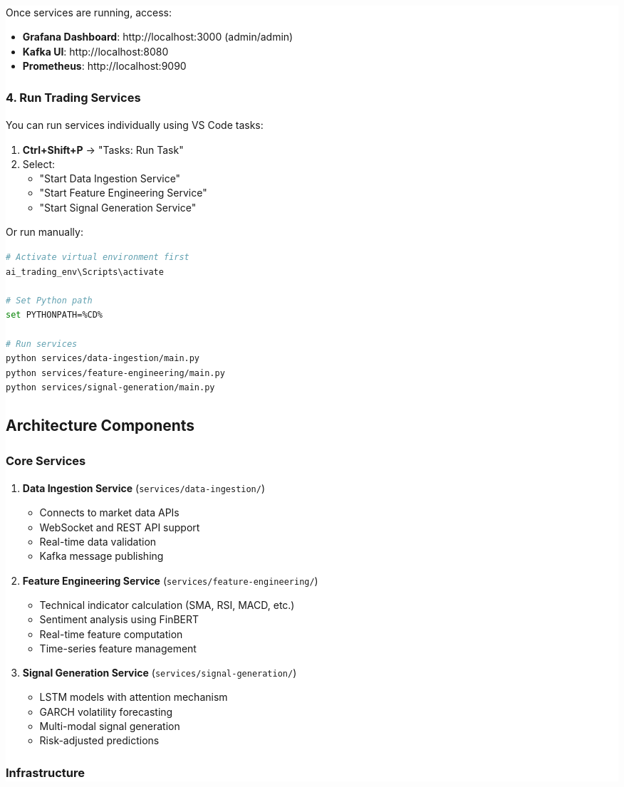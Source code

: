 Once services are running, access:

- **Grafana Dashboard**: http://localhost:3000 (admin/admin)
- **Kafka UI**: http://localhost:8080
- **Prometheus**: http://localhost:9090

### 4. Run Trading Services

You can run services individually using VS Code tasks:

1. **Ctrl+Shift+P** → "Tasks: Run Task"
2. Select:
   - "Start Data Ingestion Service"
   - "Start Feature Engineering Service" 
   - "Start Signal Generation Service"

Or run manually:

```bash
# Activate virtual environment first
ai_trading_env\Scripts\activate

# Set Python path
set PYTHONPATH=%CD%

# Run services
python services/data-ingestion/main.py
python services/feature-engineering/main.py
python services/signal-generation/main.py
```

## Architecture Components

### Core Services

1. **Data Ingestion Service** (`services/data-ingestion/`)
   - Connects to market data APIs
   - WebSocket and REST API support
   - Real-time data validation
   - Kafka message publishing

2. **Feature Engineering Service** (`services/feature-engineering/`)
   - Technical indicator calculation (SMA, RSI, MACD, etc.)
   - Sentiment analysis using FinBERT
   - Real-time feature computation
   - Time-series feature management

3. **Signal Generation Service** (`services/signal-generation/`)
   - LSTM models with attention mechanism
   - GARCH volatility forecasting
   - Multi-modal signal generation
   - Risk-adjusted predictions

### Infrastructure
